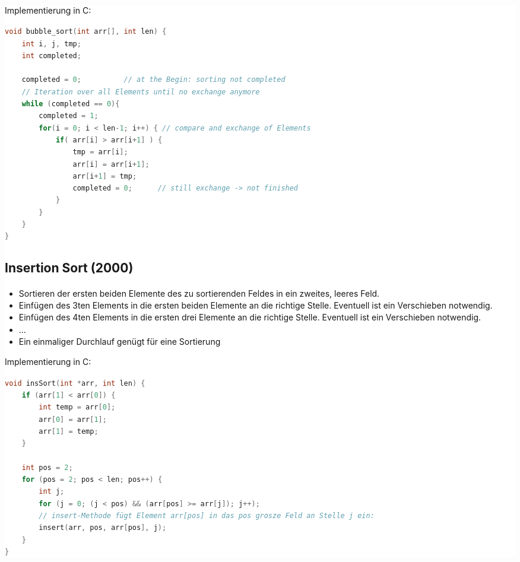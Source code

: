 Implementierung in C:

```c
void bubble_sort(int arr[], int len) {
    int i, j, tmp;
    int completed;

    completed = 0;			// at the Begin: sorting not completed
    // Iteration over all Elements until no exchange anymore
    while (completed == 0){
        completed = 1;
        for(i = 0; i < len-1; i++) { // compare and exchange of Elements
            if( arr[i] > arr[i+1] ) {
                tmp = arr[i];
                arr[i] = arr[i+1];
                arr[i+1] = tmp;
                completed = 0;		// still exchange -> not finished
            }
        }
    }
}
```

## Insertion Sort (2000)

- Sortieren der ersten beiden Elemente des zu sortierenden Feldes in ein zweites, leeres Feld.
- Einfügen des 3ten Elements in die ersten beiden Elemente an die richtige Stelle. Eventuell ist ein Verschieben notwendig.
- Einfügen des 4ten Elements in die ersten drei Elemente an die richtige Stelle. Eventuell ist ein Verschieben notwendig.
- ...
- Ein einmaliger Durchlauf genügt für eine Sortierung

Implementierung in C:

```c
void insSort(int *arr, int len) {
    if (arr[1] < arr[0]) {
        int temp = arr[0];
        arr[0] = arr[1];
        arr[1] = temp;
    }

    int pos = 2;
    for (pos = 2; pos < len; pos++) {
        int j;
        for (j = 0; (j < pos) && (arr[pos] >= arr[j]); j++);
        // insert-Methode fügt Element arr[pos] in das pos grosze Feld an Stelle j ein:
        insert(arr, pos, arr[pos], j);
    }
}
```
